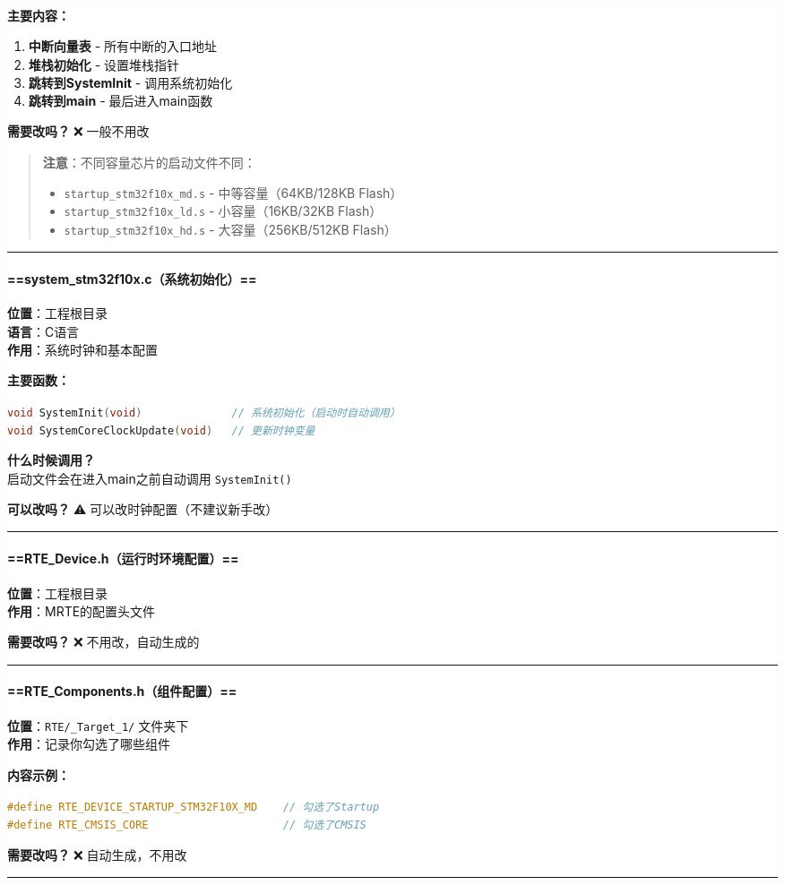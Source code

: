 **主要内容：**
1. **中断向量表** - 所有中断的入口地址
2. **堆栈初始化** - 设置堆栈指针
3. **跳转到SystemInit** - 调用系统初始化
4. **跳转到main** - 最后进入main函数

**需要改吗？** ❌ 一般不用改

> **注意**：不同容量芯片的启动文件不同：
> - `startup_stm32f10x_md.s` - 中等容量（64KB/128KB Flash）
> - `startup_stm32f10x_ld.s` - 小容量（16KB/32KB Flash）
> - `startup_stm32f10x_hd.s` - 大容量（256KB/512KB Flash）

---

#### ==system_stm32f10x.c（系统初始化）==

**位置**：工程根目录  
**语言**：C语言  
**作用**：系统时钟和基本配置

**主要函数：**
```c
void SystemInit(void)              // 系统初始化（启动时自动调用）
void SystemCoreClockUpdate(void)   // 更新时钟变量
```

**什么时候调用？**  
启动文件会在进入main之前自动调用 `SystemInit()`

**可以改吗？** ⚠️ 可以改时钟配置（不建议新手改）

---

#### ==RTE_Device.h（运行时环境配置）==

**位置**：工程根目录  
**作用**：MRTE的配置头文件

**需要改吗？** ❌ 不用改，自动生成的

---

#### ==RTE_Components.h（组件配置）==

**位置**：`RTE/_Target_1/` 文件夹下  
**作用**：记录你勾选了哪些组件

**内容示例：**
```c
#define RTE_DEVICE_STARTUP_STM32F10X_MD    // 勾选了Startup
#define RTE_CMSIS_CORE                     // 勾选了CMSIS
```

**需要改吗？** ❌ 自动生成，不用改

---
